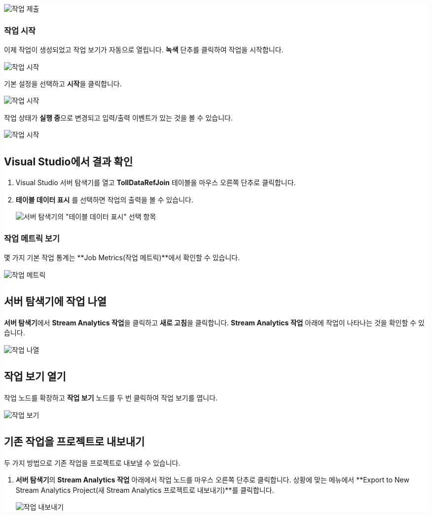 ![작업 제출](./media/stream-analytics-tools-for-vs/stream-analytics-tools-for-vs-submit-job-02.png)

 
### <a name="start-job"></a>작업 시작
이제 작업이 생성되었고 작업 보기가 자동으로 열립니다. **녹색** 단추를 클릭하여 작업을 시작합니다.

![작업 시작](./media/stream-analytics-tools-for-vs/stream-analytics-tools-for-vs-start-job-01.png)
 
기본 설정을 선택하고 **시작**을 클릭합니다.
 
![작업 시작](./media/stream-analytics-tools-for-vs/stream-analytics-tools-for-vs-start-job-02.png)

작업 상태가 **실행 중**으로 변경되고 입력/출력 이벤트가 있는 것을 볼 수 있습니다.

![작업 시작](./media/stream-analytics-tools-for-vs/stream-analytics-tools-for-vs-start-job-03.png)

## <a name="check-results-in-visual-studio"></a>Visual Studio에서 결과 확인
1. Visual Studio 서버 탐색기를 열고 **TollDataRefJoin** 테이블을 마우스 오른쪽 단추로 클릭합니다.
2. **테이블 데이터 표시** 를 선택하면 작업의 출력을 볼 수 있습니다.
   
   ![서버 탐색기의 "테이블 데이터 표시" 선택 항목](media/stream-analytics-tools-for-vs/stream-analytics-tools-for-vs-check-results.jpg)
   

### <a name="view-job-metrics"></a>작업 메트릭 보기
몇 가지 기본 작업 통계는 **Job Metrics(작업 메트릭)**에서 확인할 수 있습니다. 

![작업 메트릭](./media/stream-analytics-tools-for-vs/stream-analytics-tools-for-vs-job-metrics-01.png)

 
## <a name="list-job-in-server-explorer"></a>서버 탐색기에 작업 나열
**서버 탐색기**에서 **Stream Analytics 작업**을 클릭하고 **새로 고침**을 클릭합니다. **Stream Analytics 작업** 아래에 작업이 나타나는 것을 확인할 수 있습니다.

![작업 나열](./media/stream-analytics-tools-for-vs/stream-analytics-tools-for-vs-list-jobs-01.png)


## <a name="open-job-view"></a>작업 보기 열기
작업 노드를 확장하고 **작업 보기** 노드를 두 번 클릭하여 작업 보기를 엽니다.

![작업 보기](./media/stream-analytics-tools-for-vs/stream-analytics-tools-for-vs-job-view-01.png)


## <a name="export-an-existing-job-to-a-project"></a>기존 작업을 프로젝트로 내보내기
두 가지 방법으로 기존 작업을 프로젝트로 내보낼 수 있습니다.
1. **서버 탐색기**의 **Stream Analytics 작업** 아래에서 작업 노드를 마우스 오른쪽 단추로 클릭합니다. 상황에 맞는 메뉴에서 **Export to New Stream Analytics Project(새 Stream Analytics 프로젝트로 내보내기)**를 클릭합니다.
   
   ![작업 내보내기](./media/stream-analytics-tools-for-vs/stream-analytics-tools-for-vs-export-job-01.png)
   